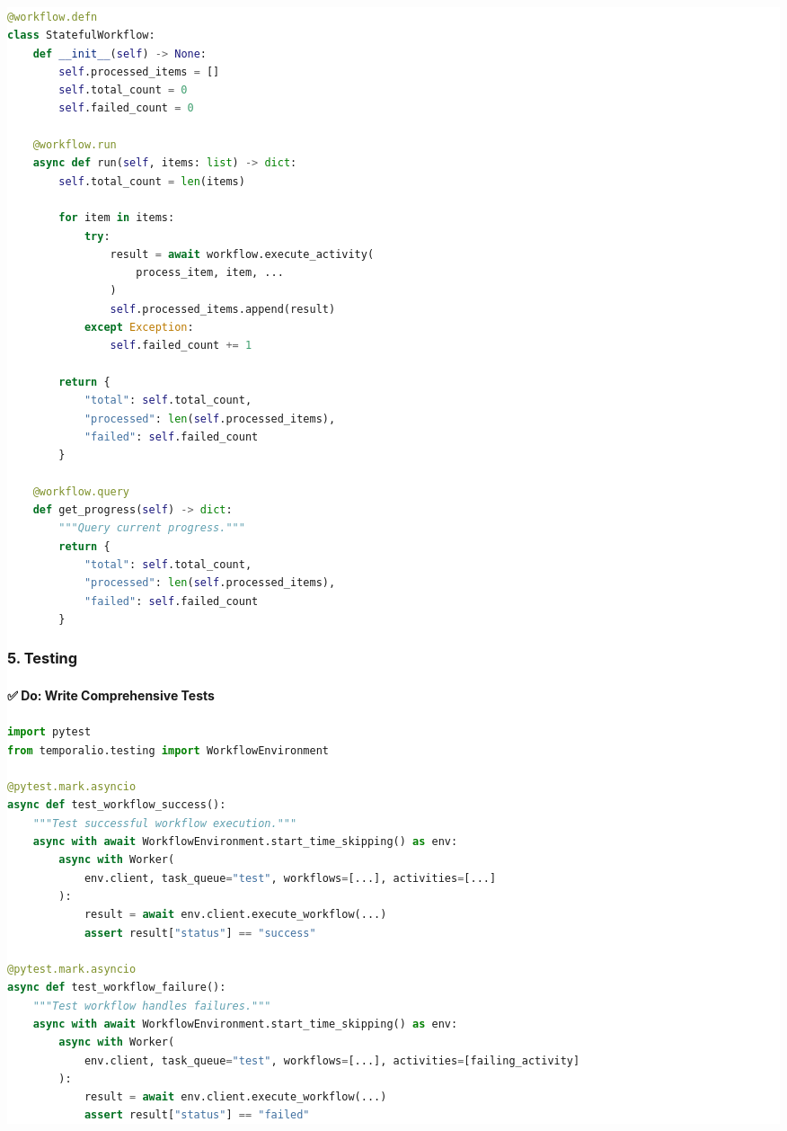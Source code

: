 ```python
@workflow.defn
class StatefulWorkflow:
    def __init__(self) -> None:
        self.processed_items = []
        self.total_count = 0
        self.failed_count = 0

    @workflow.run
    async def run(self, items: list) -> dict:
        self.total_count = len(items)

        for item in items:
            try:
                result = await workflow.execute_activity(
                    process_item, item, ...
                )
                self.processed_items.append(result)
            except Exception:
                self.failed_count += 1

        return {
            "total": self.total_count,
            "processed": len(self.processed_items),
            "failed": self.failed_count
        }

    @workflow.query
    def get_progress(self) -> dict:
        """Query current progress."""
        return {
            "total": self.total_count,
            "processed": len(self.processed_items),
            "failed": self.failed_count
        }
```

### 5. Testing

#### ✅ Do: Write Comprehensive Tests

```python
import pytest
from temporalio.testing import WorkflowEnvironment

@pytest.mark.asyncio
async def test_workflow_success():
    """Test successful workflow execution."""
    async with await WorkflowEnvironment.start_time_skipping() as env:
        async with Worker(
            env.client, task_queue="test", workflows=[...], activities=[...]
        ):
            result = await env.client.execute_workflow(...)
            assert result["status"] == "success"

@pytest.mark.asyncio
async def test_workflow_failure():
    """Test workflow handles failures."""
    async with await WorkflowEnvironment.start_time_skipping() as env:
        async with Worker(
            env.client, task_queue="test", workflows=[...], activities=[failing_activity]
        ):
            result = await env.client.execute_workflow(...)
            assert result["status"] == "failed"
```